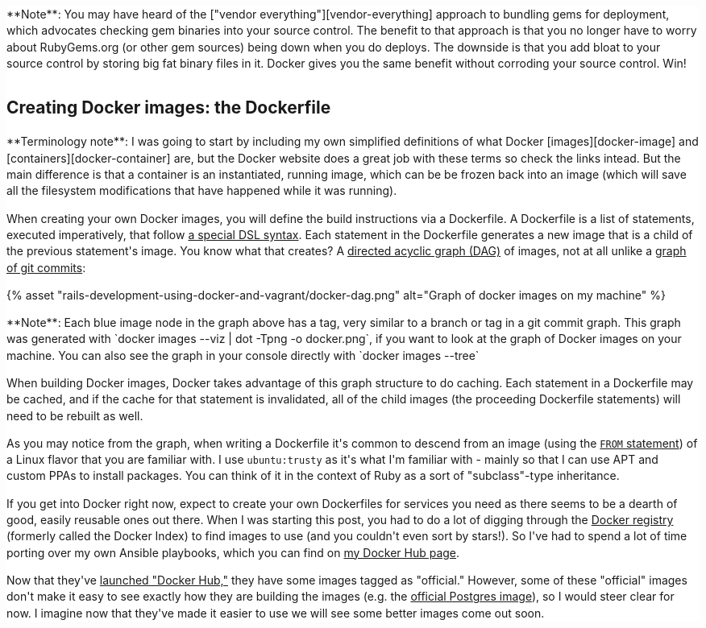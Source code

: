 <p class="notice--primary" markdown="1">
**Note**: You may have heard of the ["vendor everything"][vendor-everything] approach to bundling gems for deployment, which advocates checking gem binaries into your source control.  The benefit to that approach is that you no longer have to worry about RubyGems.org (or other gem sources) being down when you do deploys.  The downside is that you add bloat to your source control by storing big fat binary files in it.  Docker gives you the same benefit without corroding your source control.  Win!
</p>

## Creating Docker images: the Dockerfile

<p class="notice--primary" markdown="1">
**Terminology note**: I was going to start by including my own simplified definitions of what Docker [images][docker-image] and [containers][docker-container] are, but the Docker website does a great job with these terms so check the links intead.  But the main difference is that a container is an instantiated, running image, which can be be frozen back into an image (which will save all the filesystem modifications that have happened while it was running).
</p>

When creating your own Docker images, you will define the build instructions via a Dockerfile.  A Dockerfile is a list of statements, executed imperatively, that follow [a special DSL syntax][dockerfile-syntax].  Each statement in the Dockerfile generates a new image that is a child of the previous statement's image.  You know what that creates?  A [directed acyclic graph (DAG)][dag] of images, not at all unlike a [graph of git commits][git-dag]:

{% asset "rails-development-using-docker-and-vagrant/docker-dag.png" alt="Graph of docker images on my machine" %}

<p class="notice--primary" markdown="1">
**Note**: Each blue image node in the graph above has a tag, very similar to a branch or tag in a git commit graph. This graph was generated with `docker images --viz | dot -Tpng -o docker.png`, if you want to look at the graph of Docker images on your machine. You can also see the graph in your console directly with `docker images --tree`
</p>

When building Docker images, Docker takes advantage of this graph structure to do caching.  Each statement in a Dockerfile may be cached, and if the cache for that statement is invalidated, all of the child images (the proceeding Dockerfile statements) will need to be rebuilt as well.

As you may notice from the graph, when writing a Dockerfile it's common to descend from an image (using the [`FROM` statement][dockerfile-from]) of a Linux flavor that you are familiar with.  I use `ubuntu:trusty` as it's what I'm familiar with - mainly so that I can use APT and custom PPAs to install packages.  You can think of it in the context of Ruby as a sort of "subclass"-type inheritance.

If you get into Docker right now, expect to create your own Dockerfiles for services you need as there seems to be a dearth of good, easily reusable ones out there.  When I was starting this post, you had to do a lot of digging through the [Docker registry][docker-registry] (formerly called the Docker Index) to find images to use (and you couldn't even sort by stars!).  So I've had to spend a lot of time porting over my own Ansible playbooks, which you can find on [my Docker Hub page][my-docker-hub].

Now that they've [launched "Docker Hub,"][docker-hub-launch] they have some images tagged as "official."  However, some of these "official" images don't make it easy to see exactly how they are building the images (e.g. the [official Postgres image][official-postgres-image]), so I would steer clear for now.  I imagine now that they've made it easier to use we will see some better images come out soon.


[vagrant]:                 http://www.vagrantup.com/
[docker]:                  https://www.docker.io/
[lxc]:                     http://en.wikipedia.org/wiki/LXC
[vagrant-lxc]:             https://github.com/fgrehm/vagrant-lxc
[ansible]:                 http://www.ansible.com/home
[docker-tutorial]:         https://www.docker.io/gettingstarted/
[docker-volumes]:          http://docs.docker.com/userguide/dockervolumes/
[docker-volume-issue]:     https://github.com/dotcloud/docker/issues/6137
[docker-add-issue]:        https://github.com/dotcloud/docker/issues/6119
[docker-build]:            http://docs.docker.io/en/latest/contributing/devenvironment/
[vendor-everything]:       http://ryan.mcgeary.org/2011/02/09/vendor-everything-still-applies/
[dockerfile-syntax]:       http://docs.docker.com/reference/builder/
[official-postgres-image]: https://registry.hub.docker.com/_/postgres/
[docker-hub-launch]:       http://blog.docker.com/2014/06/announcing-docker-hub-and-official-repositories/
[docker-registry]:         https://registry.hub.docker.com/
[my-docker-hub]:           https://hub.docker.com/u/abevoelker/
[ansible-docker]:          http://docs.ansible.com/docker_module.html
[dockerfile-from]:         http://docs.docker.com/reference/builder/#from
[dockerfile-maintainer]:   http://docs.docker.com/reference/builder/#maintainer
[dockerfile-add]:          http://docs.docker.com/reference/builder/#add
[dockerfile-run]:          http://docs.docker.com/reference/builder/#run
[dockerfile-user]:         http://docs.docker.com/reference/builder/#user
[dockerfile-workdir]:      http://docs.docker.com/reference/builder/#workdir
[dockerfile-cmd]:          http://docs.docker.com/reference/builder/#cmd
[supervisord]:             http://supervisord.org/
[abevoelker-ruby]:         https://registry.hub.docker.com/u/abevoelker/ruby/
[abevoelker-ruby-github]:  https://github.com/abevoelker/docker-ruby
[abevoelker-postgres]:     https://registry.hub.docker.com/u/abevoelker/postgres/
[dag]:                     http://en.wikipedia.org/wiki/Directed_acyclic_graph
[git-dag]:                 http://www.ericsink.com/vcbe/html/directed_acyclic_graphs.html
[docker-image]:            http://docs.docker.com/terms/image/
[docker-base-image]:       http://docs.docker.com/terms/image/#base-image
[docker-container]:        http://docs.docker.com/terms/container/
[phusion-base-image]:      http://phusion.github.io/baseimage-docker/
[vagrant-docker-config]:   http://docs.vagrantup.com/v2/docker/configuration.html
[container-linking]:       http://docs.docker.com/userguide/dockerlinks/#container-linking